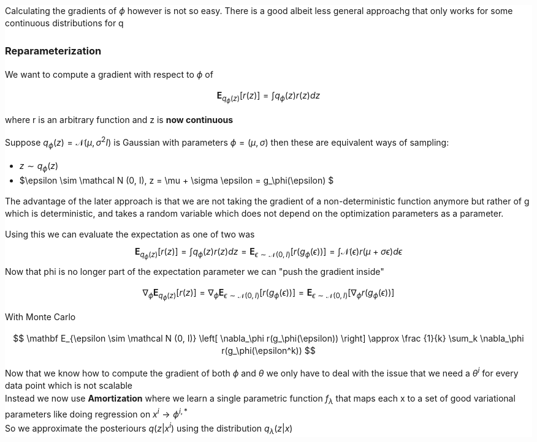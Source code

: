 Calculating the gradients of $\phi$ however is not so easy. There is a good
albeit less general approachg that only works for some continuous distributions
for q

### Reparameterization

We want to compute a gradient with respect to $\phi$ of

$$
\mathbf E_{q_{\phi}(z)}\left[ r(z) \right]
= \int q_\phi(z)r(z) dz
$$

where r is an arbitrary function and z is  **now continuous**

Suppose $q_\phi(z) = \mathcal N (\mu, \sigma^2 I)$ is Gaussian with parameters
$\phi = (\mu, \sigma)$ then these are equivalent ways of sampling:
- $z \sim q_\phi(z)$
- $\epsilon \sim \mathcal N (0, I), z = \mu + \sigma \epsilon 
= g_\phi(\epsilon) $

The advantage of the later approach is that we are not taking the gradient of a
non-deterministic function anymore but rather of g which is deterministic, and
takes a random variable which does not depend on the optimization parameters
as a parameter.

Using this we can evaluate the expectation as one of two was
$$
\mathbf E_{q_{\phi}(z)}\left[ r(z) \right]
= \int q_\phi(z)r(z) dz
= \mathbf E_{\epsilon \sim \mathcal N (0, I)}\left[ r(g_\phi(\epsilon)) \right]
= \int \mathcal N (\epsilon)r(\mu + \sigma \epsilon)d\epsilon
$$
Now that phi is no longer part of the expectation parameter we can "push the 
gradient inside"

$$
\nabla_\phi \mathbf E_{q_{\phi}(z)}\left[ r(z) \right]
= \nabla_\phi \mathbf E_{\epsilon \sim \mathcal N (0, I)}
\left[ r(g_\phi(\epsilon)) \right]
= \mathbf E_{\epsilon \sim \mathcal N (0, I)}
\left[ \nabla_\phi r(g_\phi(\epsilon)) \right]
$$

With Monte Carlo

$$
\mathbf E_{\epsilon \sim \mathcal N (0, I)}
\left[ \nabla_\phi r(g_\phi(\epsilon)) \right] \approx
\frac {1}{k} \sum_k \nabla_\phi r(g_\phi(\epsilon^k))
$$

Now that we know how to compute the gradient of both $\phi$ and $\theta$ we
only have to deal with the issue that we need a $\theta^i$ for every data point
which is not scalable \
Instead we now use **Amortization** where we learn a single parametric function
$f_\lambda$ that maps each x to a set of good variational parameters like doing
regression on $x^i \rightarrow \phi^{i,*}$   
So we approximate the posteriours $q(z|x^i)$ using the distribution 
$q_\lambda(z|x)$
